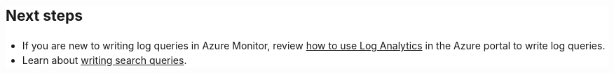 ## Next steps
* If you are new to writing log queries in Azure Monitor, review [how to use Log Analytics](../../azure-monitor/log-query/get-started-portal.md) in the Azure portal to write log queries.
* Learn about [writing search queries](../../azure-monitor/log-query/search-queries.md).

